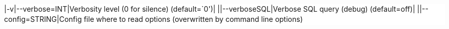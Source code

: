 |-v|--verbose=INT|Verbosity level (0 for silence)  (default=`0')|
||--verboseSQL|Verbose SQL query (debug)  (default=off)|
||--config=STRING|Config file where to read options (overwritten by command line options)
